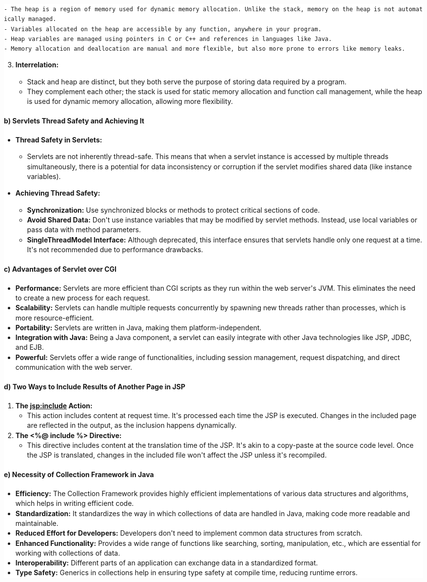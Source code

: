     - The heap is a region of memory used for dynamic memory allocation. Unlike the stack, memory on the heap is not automatically managed.
    - Variables allocated on the heap are accessible by any function, anywhere in your program.
    - Heap variables are managed using pointers in C or C++ and references in languages like Java.
    - Memory allocation and deallocation are manual and more flexible, but also more prone to errors like memory leaks.
3. **Interrelation:**

    - Stack and heap are distinct, but they both serve the purpose of storing data required by a program.
    - They complement each other; the stack is used for static memory allocation and function call management, while the heap is used for dynamic memory allocation, allowing more flexibility.
  
#### b) Servlets Thread Safety and Achieving It
- **Thread Safety in Servlets:**

  - Servlets are not inherently thread-safe. This means that when a servlet instance is accessed by multiple threads simultaneously, there is a potential for data inconsistency or corruption if the servlet modifies shared data (like instance variables).
- **Achieving Thread Safety:**

    - **Synchronization:** Use synchronized blocks or methods to protect critical sections of code.
    - **Avoid Shared Data:** Don't use instance variables that may be modified by servlet methods. Instead, use local variables or pass data with method parameters.
    - **SingleThreadModel Interface:** Although deprecated, this interface ensures that servlets handle only one request at a time. It's not recommended due to performance drawbacks.
#### c) Advantages of Servlet over CGI
- **Performance:** Servlets are more efficient than CGI scripts as they run within the web server's JVM. This eliminates the need to create a new process for each request.
- **Scalability:** Servlets can handle multiple requests concurrently by spawning new threads rather than processes, which is more resource-efficient.
- **Portability:** Servlets are written in Java, making them platform-independent.
- **Integration with Java:** Being a Java component, a servlet can easily integrate with other Java technologies like JSP, JDBC, and EJB.
- **Powerful:** Servlets offer a wide range of functionalities, including session management, request dispatching, and direct communication with the web server.

#### d) Two Ways to Include Results of Another Page in JSP
1. **The <jsp:include> Action:**
    - This action includes content at request time. It's processed each time the JSP is executed. Changes in the included page are reflected in the output, as the inclusion happens dynamically.
2. **The <%@ include %> Directive:**
    - This directive includes content at the translation time of the JSP. It's akin to a copy-paste at the source code level. Once the JSP is translated, changes in the included file won't affect the JSP unless it's recompiled.
#### e) Necessity of Collection Framework in Java
- **Efficiency:** The Collection Framework provides highly efficient implementations of various data structures and algorithms, which helps in writing efficient code.
- **Standardization:** It standardizes the way in which collections of data are handled in Java, making code more readable and maintainable.
- **Reduced Effort for Developers:** Developers don't need to implement common data structures from scratch.
- **Enhanced Functionality:** Provides a wide range of functions like searching, sorting, manipulation, etc., which are essential for working with collections of data.
- **Interoperability:** Different parts of an application can exchange data in a standardized format.
- **Type Safety:** Generics in collections help in ensuring type safety at compile time, reducing runtime errors.





